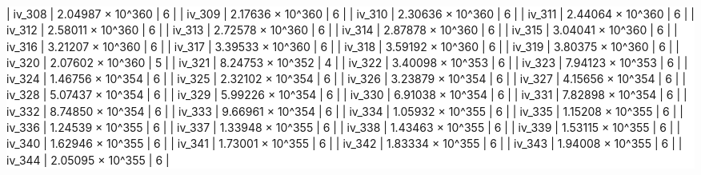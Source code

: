 | iv_308 | 2.04987 × 10^360 | 6 |
| iv_309 | 2.17636 × 10^360 | 6 |
| iv_310 | 2.30636 × 10^360 | 6 |
| iv_311 | 2.44064 × 10^360 | 6 |
| iv_312 | 2.58011 × 10^360 | 6 |
| iv_313 | 2.72578 × 10^360 | 6 |
| iv_314 | 2.87878 × 10^360 | 6 |
| iv_315 | 3.04041 × 10^360 | 6 |
| iv_316 | 3.21207 × 10^360 | 6 |
| iv_317 | 3.39533 × 10^360 | 6 |
| iv_318 | 3.59192 × 10^360 | 6 |
| iv_319 | 3.80375 × 10^360 | 6 |
| iv_320 | 2.07602 × 10^360 | 5 |
| iv_321 | 8.24753 × 10^352 | 4 |
| iv_322 | 3.40098 × 10^353 | 6 |
| iv_323 | 7.94123 × 10^353 | 6 |
| iv_324 | 1.46756 × 10^354 | 6 |
| iv_325 | 2.32102 × 10^354 | 6 |
| iv_326 | 3.23879 × 10^354 | 6 |
| iv_327 | 4.15656 × 10^354 | 6 |
| iv_328 | 5.07437 × 10^354 | 6 |
| iv_329 | 5.99226 × 10^354 | 6 |
| iv_330 | 6.91038 × 10^354 | 6 |
| iv_331 | 7.82898 × 10^354 | 6 |
| iv_332 | 8.74850 × 10^354 | 6 |
| iv_333 | 9.66961 × 10^354 | 6 |
| iv_334 | 1.05932 × 10^355 | 6 |
| iv_335 | 1.15208 × 10^355 | 6 |
| iv_336 | 1.24539 × 10^355 | 6 |
| iv_337 | 1.33948 × 10^355 | 6 |
| iv_338 | 1.43463 × 10^355 | 6 |
| iv_339 | 1.53115 × 10^355 | 6 |
| iv_340 | 1.62946 × 10^355 | 6 |
| iv_341 | 1.73001 × 10^355 | 6 |
| iv_342 | 1.83334 × 10^355 | 6 |
| iv_343 | 1.94008 × 10^355 | 6 |
| iv_344 | 2.05095 × 10^355 | 6 |